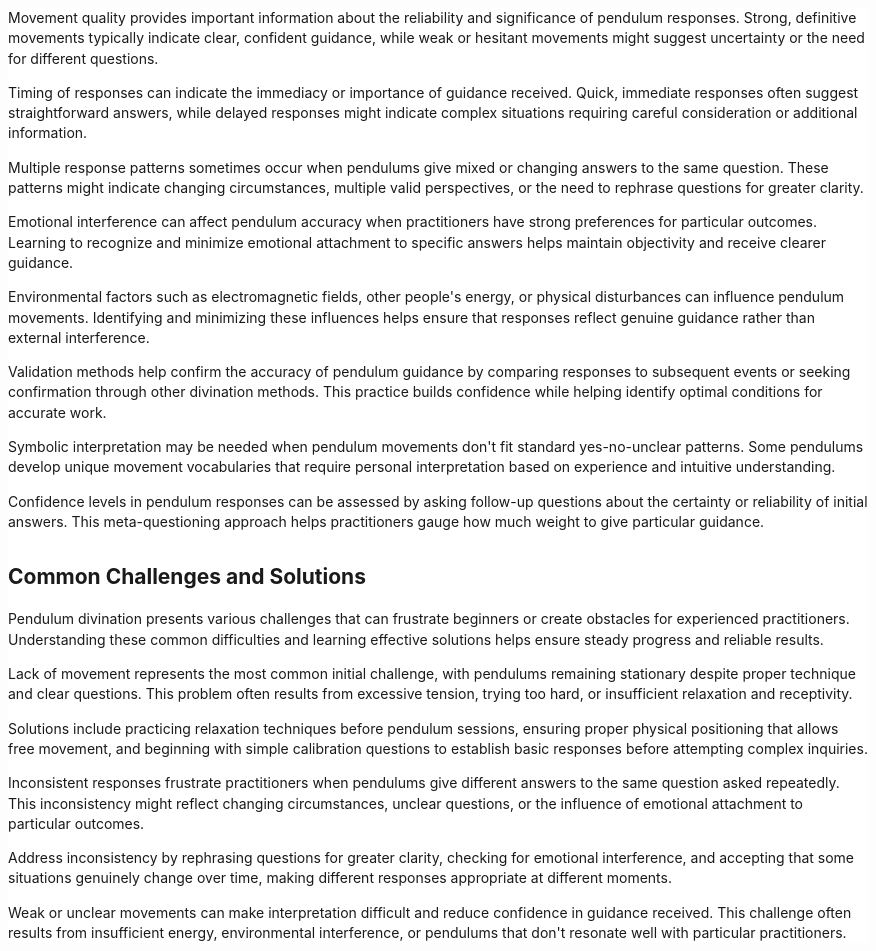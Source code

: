 Movement quality provides important information about the reliability and significance of pendulum responses. Strong, definitive movements typically indicate clear, confident guidance, while weak or hesitant movements might suggest uncertainty or the need for different questions.

Timing of responses can indicate the immediacy or importance of guidance received. Quick, immediate responses often suggest straightforward answers, while delayed responses might indicate complex situations requiring careful consideration or additional information.

Multiple response patterns sometimes occur when pendulums give mixed or changing answers to the same question. These patterns might indicate changing circumstances, multiple valid perspectives, or the need to rephrase questions for greater clarity.

Emotional interference can affect pendulum accuracy when practitioners have strong preferences for particular outcomes. Learning to recognize and minimize emotional attachment to specific answers helps maintain objectivity and receive clearer guidance.

Environmental factors such as electromagnetic fields, other people's energy, or physical disturbances can influence pendulum movements. Identifying and minimizing these influences helps ensure that responses reflect genuine guidance rather than external interference.

Validation methods help confirm the accuracy of pendulum guidance by comparing responses to subsequent events or seeking confirmation through other divination methods. This practice builds confidence while helping identify optimal conditions for accurate work.

Symbolic interpretation may be needed when pendulum movements don't fit standard yes-no-unclear patterns. Some pendulums develop unique movement vocabularies that require personal interpretation based on experience and intuitive understanding.

Confidence levels in pendulum responses can be assessed by asking follow-up questions about the certainty or reliability of initial answers. This meta-questioning approach helps practitioners gauge how much weight to give particular guidance.

## Common Challenges and Solutions

Pendulum divination presents various challenges that can frustrate beginners or create obstacles for experienced practitioners. Understanding these common difficulties and learning effective solutions helps ensure steady progress and reliable results.

Lack of movement represents the most common initial challenge, with pendulums remaining stationary despite proper technique and clear questions. This problem often results from excessive tension, trying too hard, or insufficient relaxation and receptivity.

Solutions include practicing relaxation techniques before pendulum sessions, ensuring proper physical positioning that allows free movement, and beginning with simple calibration questions to establish basic responses before attempting complex inquiries.

Inconsistent responses frustrate practitioners when pendulums give different answers to the same question asked repeatedly. This inconsistency might reflect changing circumstances, unclear questions, or the influence of emotional attachment to particular outcomes.

Address inconsistency by rephrasing questions for greater clarity, checking for emotional interference, and accepting that some situations genuinely change over time, making different responses appropriate at different moments.

Weak or unclear movements can make interpretation difficult and reduce confidence in guidance received. This challenge often results from insufficient energy, environmental interference, or pendulums that don't resonate well with particular practitioners.
